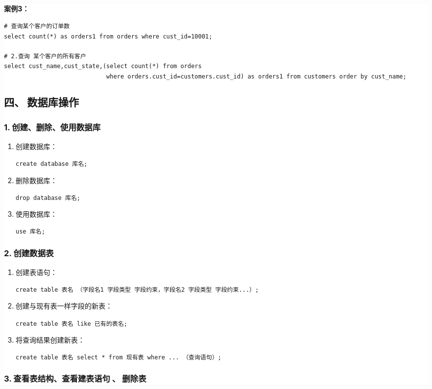 **案例3：**

```mysql
# 查询某个客户的订单数
select count(*) as orders1 from orders where cust_id=10001;

# 2.查询 某个客户的所有客户
select cust_name,cust_state,(select count(*) from orders 
                             where orders.cust_id=customers.cust_id) as orders1 from customers order by cust_name;
```

## 四、 数据库操作

### 1. 创建、删除、使用数据库

1.  创建数据库：

    ```mysql
    create database 库名;
    ```

2.  删除数据库：

    ```mysql
    drop database 库名;
    ```

3.  使用数据库：

    ```mysql
    use 库名;
    ```

### 2. 创建数据表

1.  创建表语句：

    ```mysql
    create table 表名 （字段名1 字段类型 字段约束，字段名2 字段类型 字段约束...）;
    ```

2.  创建与现有表一样字段的新表：

    ```mysql
    create table 表名 like 已有的表名;
    ```

3.  将查询结果创建新表：

    ```mysql
    create table 表名 select * from 现有表 where ... （查询语句）;
    ```

### 3. 查看表结构、查看建表语句 、 删除表
